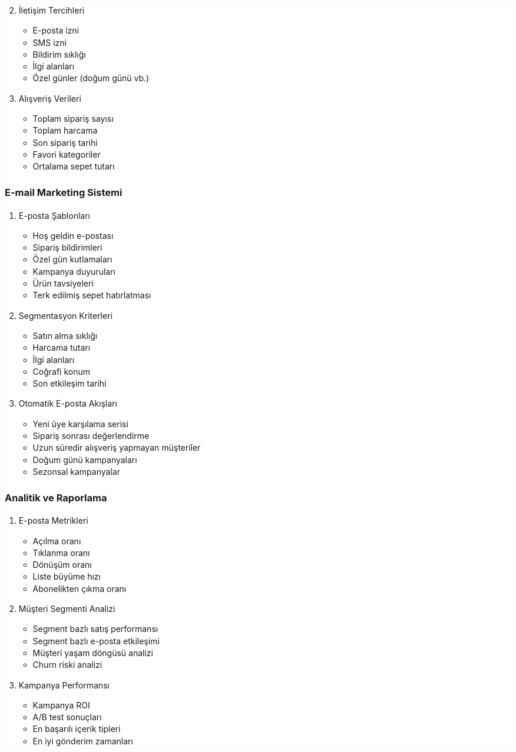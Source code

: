 2. İletişim Tercihleri
   - E-posta izni
   - SMS izni
   - Bildirim sıklığı
   - İlgi alanları
   - Özel günler (doğum günü vb.)

3. Alışveriş Verileri
   - Toplam sipariş sayısı
   - Toplam harcama
   - Son sipariş tarihi
   - Favori kategoriler
   - Ortalama sepet tutarı

### E-mail Marketing Sistemi

1. E-posta Şablonları
   - Hoş geldin e-postası
   - Sipariş bildirimleri
   - Özel gün kutlamaları
   - Kampanya duyuruları
   - Ürün tavsiyeleri
   - Terk edilmiş sepet hatırlatması

2. Segmentasyon Kriterleri
   - Satın alma sıklığı
   - Harcama tutarı
   - İlgi alanları
   - Coğrafi konum
   - Son etkileşim tarihi

3. Otomatik E-posta Akışları
   - Yeni üye karşılama serisi
   - Sipariş sonrası değerlendirme
   - Uzun süredir alışveriş yapmayan müşteriler
   - Doğum günü kampanyaları
   - Sezonsal kampanyalar

### Analitik ve Raporlama

1. E-posta Metrikleri
   - Açılma oranı
   - Tıklanma oranı
   - Dönüşüm oranı
   - Liste büyüme hızı
   - Abonelikten çıkma oranı

2. Müşteri Segmenti Analizi
   - Segment bazlı satış performansı
   - Segment bazlı e-posta etkileşimi
   - Müşteri yaşam döngüsü analizi
   - Churn riski analizi

3. Kampanya Performansı
   - Kampanya ROI
   - A/B test sonuçları
   - En başarılı içerik tipleri
   - En iyi gönderim zamanları
